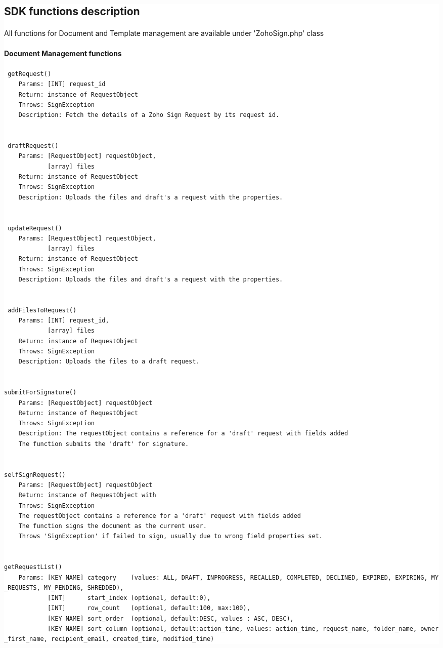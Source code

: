 
SDK functions description
-------------------------

All functions for Document and Template management are available under 'ZohoSign.php' class  

#### Document Management functions
```
 getRequest()  
    Params: [INT] request_id  
    Return: instance of RequestObject
    Throws: SignException
    Description: Fetch the details of a Zoho Sign Request by its request id.


 draftRequest()
    Params: [RequestObject] requestObject,
            [array] files
    Return: instance of RequestObject
    Throws: SignException
    Description: Uploads the files and draft's a request with the properties.


 updateRequest()
    Params: [RequestObject] requestObject,
            [array] files
    Return: instance of RequestObject
    Throws: SignException
    Description: Uploads the files and draft's a request with the properties.


 addFilesToRequest()
    Params: [INT] request_id,
            [array] files
    Return: instance of RequestObject
    Throws: SignException
    Description: Uploads the files to a draft request.


submitForSignature()
    Params: [RequestObject] requestObject
    Return: instance of RequestObject
    Throws: SignException
    Description: The requestObject contains a reference for a 'draft' request with fields added
    The function submits the 'draft' for signature.


selfSignRequest()
    Params: [RequestObject] requestObject
    Return: instance of RequestObject with
    Throws: SignException
    The requestObject contains a reference for a 'draft' request with fields added
    The function signs the document as the current user.
    Throws 'SignException' if failed to sign, usually due to wrong field properties set.


getRequestList()
    Params: [KEY NAME] category    (values: ALL, DRAFT, INPROGRESS, RECALLED, COMPLETED, DECLINED, EXPIRED, EXPIRING, MY_REQUESTS, MY_PENDING, SHREDDED),
            [INT]      start_index (optional, default:0),
            [INT]      row_count   (optional, default:100, max:100),
            [KEY NAME] sort_order  (optional, default:DESC, values : ASC, DESC),
            [KEY NAME] sort_column (optional, default:action_time, values: action_time, request_name, folder_name, owner_first_name, recipient_email, created_time, modified_time)
```